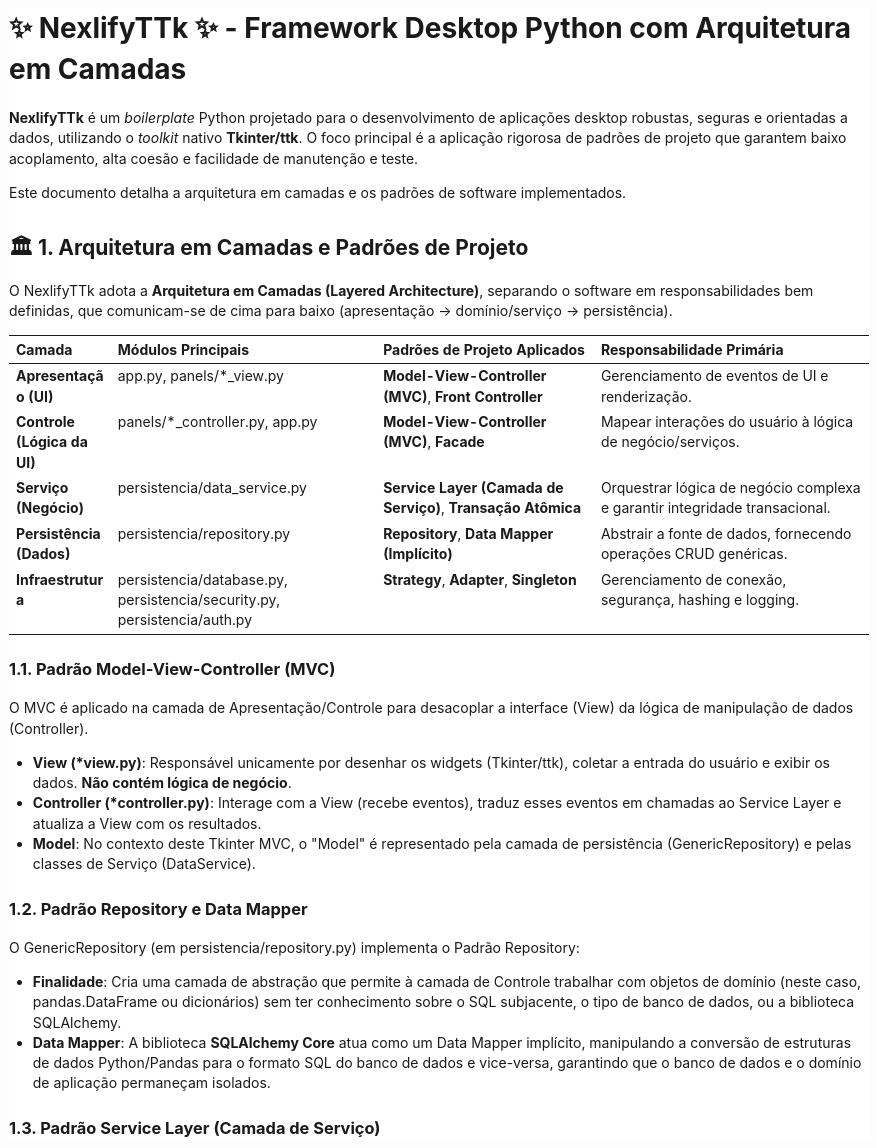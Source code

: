 # **✨ NexlifyTTk ✨ \- Framework Desktop Python com Arquitetura em Camadas**

**NexlifyTTk** é um *boilerplate* Python projetado para o desenvolvimento de aplicações desktop robustas, seguras e orientadas a dados, utilizando o *toolkit* nativo **Tkinter/ttk**. O foco principal é a aplicação rigorosa de padrões de projeto que garantem baixo acoplamento, alta coesão e facilidade de manutenção e teste.

Este documento detalha a arquitetura em camadas e os padrões de software implementados.

## **🏛️ 1\. Arquitetura em Camadas e Padrões de Projeto**

O NexlifyTTk adota a **Arquitetura em Camadas (Layered Architecture)**, separando o software em responsabilidades bem definidas, que comunicam-se de cima para baixo (apresentação \-\> domínio/serviço \-\> persistência).

| Camada | Módulos Principais | Padrões de Projeto Aplicados | Responsabilidade Primária |
| :---- | :---- | :---- | :---- |
| **Apresentação (UI)** | app.py, panels/\*\_view.py | **Model-View-Controller (MVC)**, **Front Controller** | Gerenciamento de eventos de UI e renderização. |
| **Controle (Lógica da UI)** | panels/\*\_controller.py, app.py | **Model-View-Controller (MVC)**, **Facade** | Mapear interações do usuário à lógica de negócio/serviços. |
| **Serviço (Negócio)** | persistencia/data\_service.py | **Service Layer (Camada de Serviço)**, **Transação Atômica** | Orquestrar lógica de negócio complexa e garantir integridade transacional. |
| **Persistência (Dados)** | persistencia/repository.py | **Repository**, **Data Mapper (Implícito)** | Abstrair a fonte de dados, fornecendo operações CRUD genéricas. |
| **Infraestrutura** | persistencia/database.py, persistencia/security.py, persistencia/auth.py | **Strategy**, **Adapter**, **Singleton** | Gerenciamento de conexão, segurança, hashing e logging. |

### **1.1. Padrão Model-View-Controller (MVC)**

O MVC é aplicado na camada de Apresentação/Controle para desacoplar a interface (View) da lógica de manipulação de dados (Controller).

* **View (\*view.py)**: Responsável unicamente por desenhar os widgets (Tkinter/ttk), coletar a entrada do usuário e exibir os dados. **Não contém lógica de negócio**.  
* **Controller (\*controller.py)**: Interage com a View (recebe eventos), traduz esses eventos em chamadas ao Service Layer e atualiza a View com os resultados.  
* **Model**: No contexto deste Tkinter MVC, o "Model" é representado pela camada de persistência (GenericRepository) e pelas classes de Serviço (DataService).

### **1.2. Padrão Repository e Data Mapper**

O GenericRepository (em persistencia/repository.py) implementa o Padrão Repository:

* **Finalidade**: Cria uma camada de abstração que permite à camada de Controle trabalhar com objetos de domínio (neste caso, pandas.DataFrame ou dicionários) sem ter conhecimento sobre o SQL subjacente, o tipo de banco de dados, ou a biblioteca SQLAlchemy.  
* **Data Mapper**: A biblioteca **SQLAlchemy Core** atua como um Data Mapper implícito, manipulando a conversão de estruturas de dados Python/Pandas para o formato SQL do banco de dados e vice-versa, garantindo que o banco de dados e o domínio de aplicação permaneçam isolados.

### **1.3. Padrão Service Layer (Camada de Serviço)**

